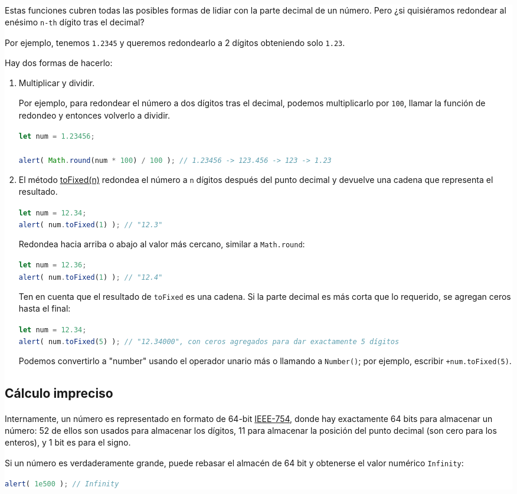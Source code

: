 
Estas funciones cubren todas las posibles formas de lidiar con la parte decimal de un número. Pero ¿si quisiéramos redondear al enésimo `n-th` dígito tras el decimal?

Por ejemplo, tenemos `1.2345` y queremos redondearlo a 2 dígitos obteniendo solo `1.23`.

Hay dos formas de hacerlo:

1. Multiplicar y dividir.

    Por ejemplo, para redondear el número a dos dígitos tras el decimal, podemos multiplicarlo por `100`, llamar la función de redondeo y entonces volverlo a dividir.
    ```js run
    let num = 1.23456;

    alert( Math.round(num * 100) / 100 ); // 1.23456 -> 123.456 -> 123 -> 1.23
    ```

2. El método [toFixed(n)](https://developer.mozilla.org/es/docs/Web/JavaScript/Referencia/Objetos_globales/Number/toFixed) redondea el número a `n` dígitos después del punto decimal y devuelve una cadena que representa el resultado.

    ```js run
    let num = 12.34;
    alert( num.toFixed(1) ); // "12.3"
    ```

    Redondea hacia arriba o abajo al valor más cercano, similar a `Math.round`:

    ```js run
    let num = 12.36;
    alert( num.toFixed(1) ); // "12.4"
    ```

    Ten en cuenta que el resultado de `toFixed` es una cadena. Si la parte decimal es más corta que lo requerido, se agregan ceros hasta el final:

    ```js run
    let num = 12.34;
    alert( num.toFixed(5) ); // "12.34000", con ceros agregados para dar exactamente 5 dígitos
    ```

    Podemos convertirlo a "number" usando el operador unario más o llamando a `Number()`; por ejemplo, escribir `+num.toFixed(5)`.

## Cálculo impreciso

Internamente, un número es representado en formato de 64-bit [IEEE-754](http://en.wikipedia.org/wiki/IEEE_754-1985), donde hay exactamente 64 bits para almacenar un número: 52 de ellos son usados para almacenar los dígitos, 11 para almacenar la posición del punto decimal (son cero para los enteros), y 1 bit es para el signo.

Si un número es verdaderamente grande, puede rebasar el almacén de 64 bit y obtenerse el valor numérico `Infinity`:

```js run
alert( 1e500 ); // Infinity
```
